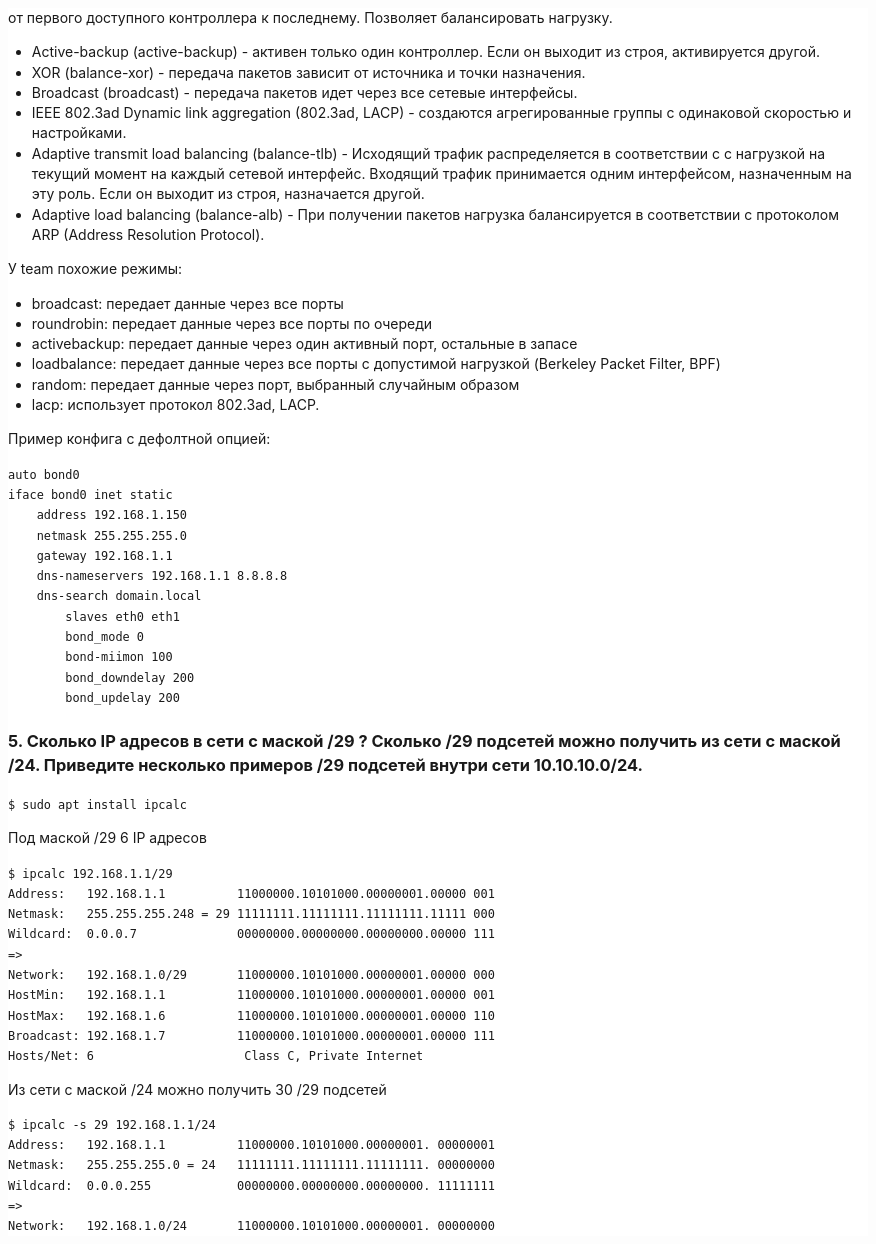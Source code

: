 от первого доступного контроллера к последнему. Позволяет балансировать нагрузку.
* Active-backup (active-backup) - активен только один контроллер. Если он выходит из строя, 
активируется другой.
* XOR (balance-xor) - передача пакетов зависит от источника и точки назначения.
* Broadcast (broadcast) - передача пакетов идет через все сетевые интерфейсы.
* IEEE 802.3ad Dynamic link aggregation (802.3ad, LACP) - создаются агрегированные группы с одинаковой 
скоростью и настройками.
* Adaptive transmit load balancing (balance-tlb) - Исходящий трафик распределяется в соответствии с 
с нагрузкой на текущий момент на каждый сетевой интерфейс. Входящий трафик принимается одним 
интерфейсом, назначенным на эту роль. Если он выходит из строя, назначается другой.
* Adaptive load balancing (balance-alb) - При получении пакетов нагрузка балансируется в соответствии с 
протоколом ARP (Address Resolution Protocol).

У team похожие режимы:
* broadcast: передает данные через все порты
* roundrobin: передает данные через все порты по очереди
* activebackup: передает данные через один активный порт, остальные в запасе
* loadbalance: передает данные через все порты с допустимой нагрузкой (Berkeley Packet Filter, BPF)
* random: передает данные через порт, выбранный случайным образом
* lacp: использует протокол 802.3ad, LACP.

Пример конфига c дефолтной опцией:
```
auto bond0
iface bond0 inet static
	address 192.168.1.150
	netmask 255.255.255.0	
	gateway 192.168.1.1
	dns-nameservers 192.168.1.1 8.8.8.8
	dns-search domain.local
		slaves eth0 eth1
		bond_mode 0
		bond-miimon 100
		bond_downdelay 200
		bond_updelay 200
``` 

### 5. Сколько IP адресов в сети с маской /29 ? Сколько /29 подсетей можно получить из сети с маской /24. Приведите несколько примеров /29 подсетей внутри сети 10.10.10.0/24.
```
$ sudo apt install ipcalc
```
Под маской /29 6 IP адресов
```
$ ipcalc 192.168.1.1/29
Address:   192.168.1.1          11000000.10101000.00000001.00000 001
Netmask:   255.255.255.248 = 29 11111111.11111111.11111111.11111 000
Wildcard:  0.0.0.7              00000000.00000000.00000000.00000 111
=>
Network:   192.168.1.0/29       11000000.10101000.00000001.00000 000
HostMin:   192.168.1.1          11000000.10101000.00000001.00000 001
HostMax:   192.168.1.6          11000000.10101000.00000001.00000 110
Broadcast: 192.168.1.7          11000000.10101000.00000001.00000 111
Hosts/Net: 6                     Class C, Private Internet
```
Из сети с маской /24 можно получить 30 /29 подсетей
```
$ ipcalc -s 29 192.168.1.1/24
Address:   192.168.1.1          11000000.10101000.00000001. 00000001
Netmask:   255.255.255.0 = 24   11111111.11111111.11111111. 00000000
Wildcard:  0.0.0.255            00000000.00000000.00000000. 11111111
=>
Network:   192.168.1.0/24       11000000.10101000.00000001. 00000000
```